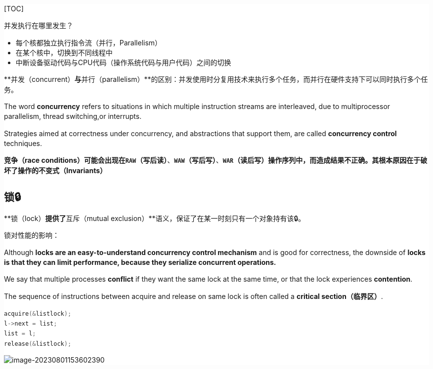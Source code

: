 [TOC]



并发执行在哪里发生？

- 每个核都独立执行指令流（并行，Parallelism）
- 在某个核中，切换到不同线程中
- 中断设备驱动代码与CPU代码（操作系统代码与用户代码）之间的切换



**并发（concurrent）**与**并行（parallelism）**的区别：并发使用时分复用技术来执行多个任务，而并行在硬件支持下可以同时执行多个任务。

The word **concurrency** refers to situations in which multiple instruction streams are interleaved, due to multiprocessor parallelism, thread switching,or interrupts.



Strategies aimed at correctness under concurrency, and abstractions that support them, are called **concurrency control** techniques.



**竞争（race conditions）**可能会出现在**`RAW`（写后读）**、**`WAW`（写后写）**、**`WAR`（读后写）**操作序列中，而造成结果不正确。其根本原因在于破坏了**操作的不变式（Invariants）**





## 锁🔒

**锁（lock）**提供了**互斥（mutual exclusion）**语义，保证了在某一时刻只有一个对象持有该🔒。



锁对性能的影响：

Although **locks are an easy-to-understand concurrency control mechanism** and is good for correctness, the downside of **locks is that they can limit performance, because they serialize concurrent operations.** 







We say that multiple processes **conflict** if they want the same lock at the same time, or that the lock experiences **contention**. 

 

The sequence of instructions between acquire and release on same lock is often called a **critical section（临界区）**.

~~~c
acquire(&listlock);
l->next = list;
list = l;
release(&listlock);
~~~

![image-20230801153602390](C:\Users\AtsukoRuo\Desktop\note\操作系统\assets\image-20230801153602390.png)
